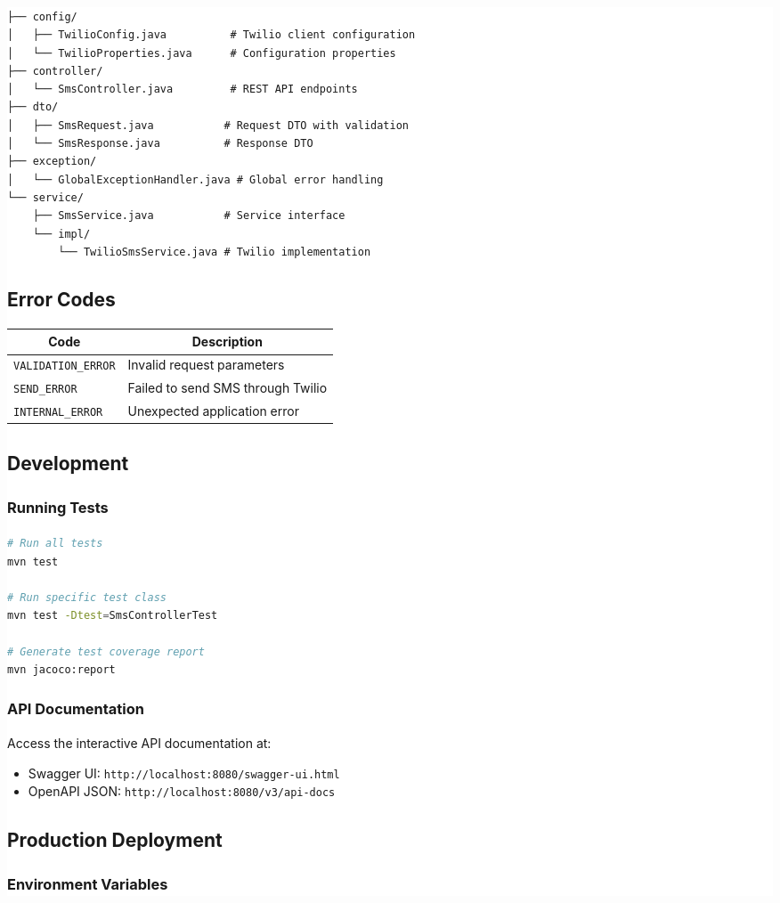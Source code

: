 ```
├── config/
│   ├── TwilioConfig.java          # Twilio client configuration
│   └── TwilioProperties.java      # Configuration properties
├── controller/
│   └── SmsController.java         # REST API endpoints
├── dto/
│   ├── SmsRequest.java           # Request DTO with validation
│   └── SmsResponse.java          # Response DTO
├── exception/
│   └── GlobalExceptionHandler.java # Global error handling
└── service/
    ├── SmsService.java           # Service interface
    └── impl/
        └── TwilioSmsService.java # Twilio implementation
```

## Error Codes

| Code | Description |
|------|-------------|
| `VALIDATION_ERROR` | Invalid request parameters |
| `SEND_ERROR` | Failed to send SMS through Twilio |
| `INTERNAL_ERROR` | Unexpected application error |

## Development

### Running Tests

```bash
# Run all tests
mvn test

# Run specific test class
mvn test -Dtest=SmsControllerTest

# Generate test coverage report
mvn jacoco:report
```

### API Documentation

Access the interactive API documentation at:
- Swagger UI: `http://localhost:8080/swagger-ui.html`
- OpenAPI JSON: `http://localhost:8080/v3/api-docs`

## Production Deployment

### Environment Variables
